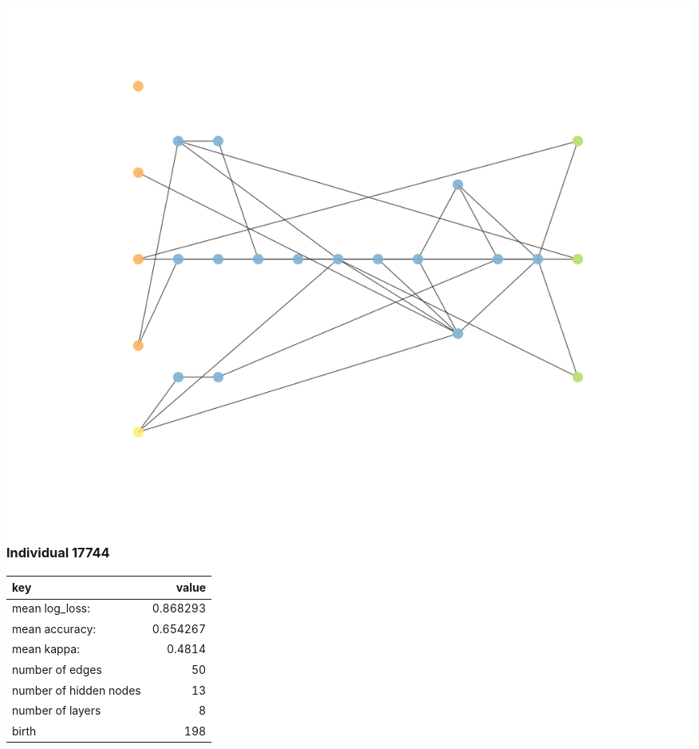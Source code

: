 ![Network of individual 17652](media/network_17652.svg)


### Individual 17744


| key                    |      value |
|:-----------------------|-----------:|
| mean log_loss:         |   0.868293 |
| mean accuracy:         |   0.654267 |
| mean kappa:            |   0.4814   |
| number of edges        |  50        |
| number of hidden nodes |  13        |
| number of layers       |   8        |
| birth                  | 198        |
